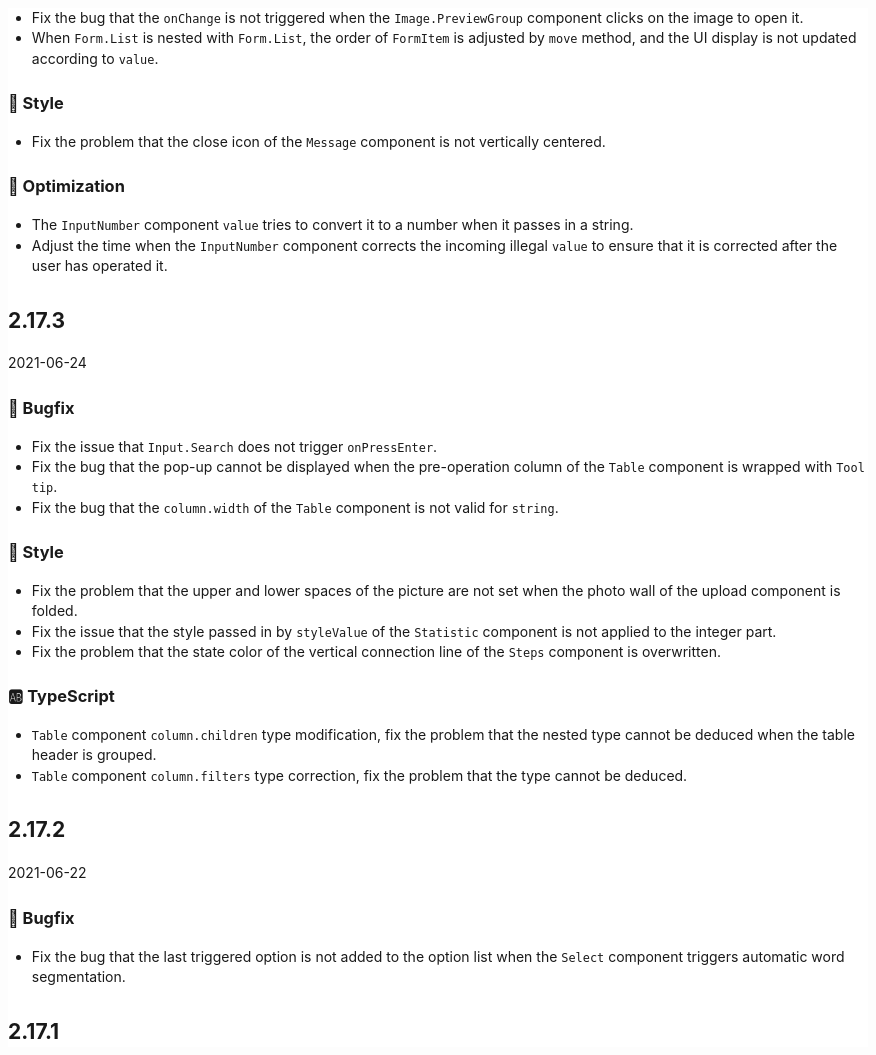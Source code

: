 - Fix the bug that the `onChange` is not triggered when the `Image.PreviewGroup` component clicks on the image to open it.
- When `Form.List` is nested with `Form.List`, the order of `FormItem` is adjusted by `move` method, and the UI display is not updated according to `value`.

### 💅 Style

- Fix the problem that the close icon of the `Message` component is not vertically centered.

### 💎 Optimization

- The `InputNumber` component `value` tries to convert it to a number when it passes in a string.
- Adjust the time when the `InputNumber` component corrects the incoming illegal `value` to ensure that it is corrected after the user has operated it.

## 2.17.3

2021-06-24

### 🐛 Bugfix

- Fix the issue that `Input.Search` does not trigger `onPressEnter`.
- Fix the bug that the pop-up cannot be displayed when the pre-operation column of the `Table` component is wrapped with `Tooltip`.
- Fix the bug that the `column.width` of the `Table` component is not valid for `string`.

### 💅 Style

- Fix the problem that the upper and lower spaces of the picture are not set when the photo wall of the upload component is folded.
- Fix the issue that the style passed in by `styleValue` of the `Statistic` component is not applied to the integer part.
- Fix the problem that the state color of the vertical connection line of the `Steps` component is overwritten.

### 🆎 TypeScript

- `Table` component `column.children` type modification, fix the problem that the nested type cannot be deduced when the table header is grouped.
- `Table` component `column.filters` type correction, fix the problem that the type cannot be deduced.

## 2.17.2

2021-06-22

### 🐛 Bugfix

- Fix the bug that the last triggered option is not added to the option list when the `Select` component triggers automatic word segmentation.

## 2.17.1
